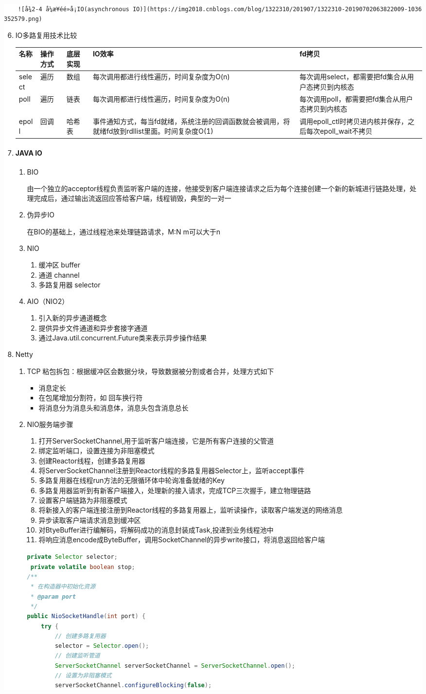         ![å¾2-4 å¼æ­¥éé»å¡IO(asynchronous IO)](https://img2018.cnblogs.com/blog/1322310/201907/1322310-20190702063822009-1036352579.png)

   6. IO多路复用技术比较

      | 名称   | 操作方式 | 底层实现 | IO效率                                                       | fd拷贝                                                    |
      | ------ | -------- | -------- | ------------------------------------------------------------ | --------------------------------------------------------- |
      | select | 遍历     | 数组     | 每次调用都进行线性遍历，时间复杂度为O(n)                     | 每次调用select，都需要把fd集合从用户态拷贝到内核态        |
      | poll   | 遍历     | 链表     | 每次调用都进行线性遍历，时间复杂度为O(n)                     | 每次调用poll，都需要把fd集合从用户态拷贝到内核态          |
      | epoll  | 回调     | 哈希表   | 事件通知方式，每当fd就绪，系统注册的回调函数就会被调用，将就绪fd放到rdllist里面。时间复杂度O(1) | 调用epoll_ctl时拷贝进内核并保存，之后每次epoll_wait不拷贝 |

5. #### JAVA IO

   1. BIO

      由一个独立的acceptor线程负责监听客户端的连接，他接受到客户端连接请求之后为每个连接创建一个新的新城进行链路处理，处理完成后，通过输出流返回应答给客户端，线程销毁，典型的一对一

   2. 伪异步IO

      在BIO的基础上，通过线程池来处理链路请求，M:N  m可以大于n

   3. NIO

      1. 缓冲区 buffer
      2. 通道 channel
      3. 多路复用器 selector

   4. AIO（NIO2）

      1. 引入新的异步通道概念
      2. 提供异步文件通道和异步套接字通道
      3. 通过Java.util.concurrent.Future类来表示异步操作结果

6. Netty

   1. TCP 粘包拆包：根据缓冲区会数据分块，导致数据被分割或者合并，处理方式如下
      - 消息定长
      - 在包尾增加分割符，如 回车换行符
      - 将消息分为消息头和消息体，消息头包含消息总长
      
   2. NIO服务端步骤
      1. 打开ServerSocketChannel,用于监听客户端连接，它是所有客户连接的父管道
      2. 绑定监听端口，设置连接为非阻塞模式
      3. 创建Reactor线程，创建多路复用器
      4. 将ServerSocketChannel注册到Reactor线程的多路复用器Selector上，监听accept事件
      5. 多路复用器在线程run方法的无限循环体中轮询准备就绪的Key
      6. 多路复用器监听到有新客户端接入，处理新的接入请求，完成TCP三次握手，建立物理链路
      7. 设置客户端链路为非阻塞模式
      8. 将新接入的客户端连接注册到Reactor线程的多路复用器上，监听读操作，读取客户端发送的网络消息
      9. 异步读取客户端请求消息到缓冲区
      10. 对BtyeBuffer进行编解码，将解码成功的消息封装成Task,投递到业务线程池中
      11. 将响应消息encode成ByteBuffer，调用SocketChannel的异步write接口，将消息返回给客户端
      
       
      
      ```java
      private Selector selector;
       private volatile boolean stop;
      /**
       * 在构造器中初始化资源
       * @param port
       */
      public NioSocketHandle(int port) {
          try {
              // 创建多路复用器
              selector = Selector.open();
              // 创建监听管道
              ServerSocketChannel serverSocketChannel = ServerSocketChannel.open();
              // 设置为非阻塞模式
              serverSocketChannel.configureBlocking(false);